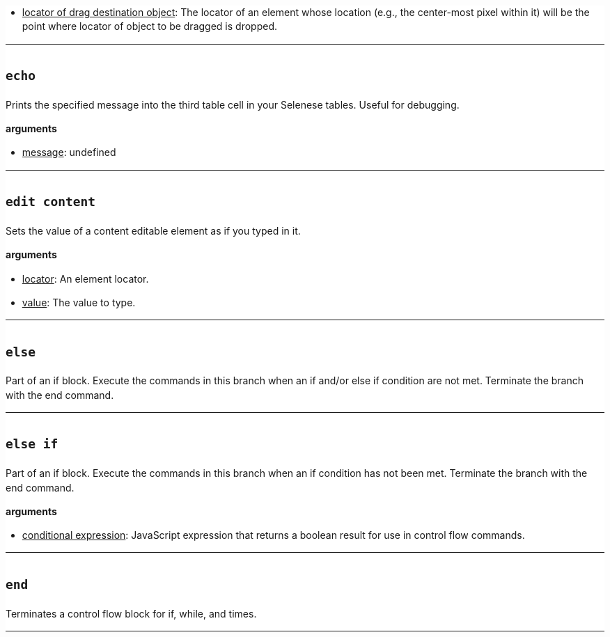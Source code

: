 - [locator of drag destination object](arguments.md#locatorofdragdestinationobject): The locator of an element whose location (e.g., the center-most 
    pixel within it) will be the point where locator of object to be dragged is 
    dropped.

<hr>

## `echo`

Prints the specified message into the third table cell in your Selenese tables. Useful for debugging.

<strong>arguments</strong>

- [message](arguments.md#message): undefined

<hr>

## `edit content`

Sets the value of a content editable element as if you typed in it.

<strong>arguments</strong>

- [locator](arguments.md#locator): An element locator.

- [value](arguments.md#value): The value to type.

<hr>

## `else`

Part of an if block. Execute the commands in this branch when an if and/or else if condition are not met. Terminate the branch with the end command.

<hr>

## `else if`

Part of an if block. Execute the commands in this branch when an if condition has not been met. Terminate the branch with the end command.

<strong>arguments</strong>

- [conditional expression](arguments.md#conditionalexpression): JavaScript expression that returns a boolean result for use 
    in control flow commands.

<hr>

## `end`

Terminates a control flow block for if, while, and times.

<hr>
